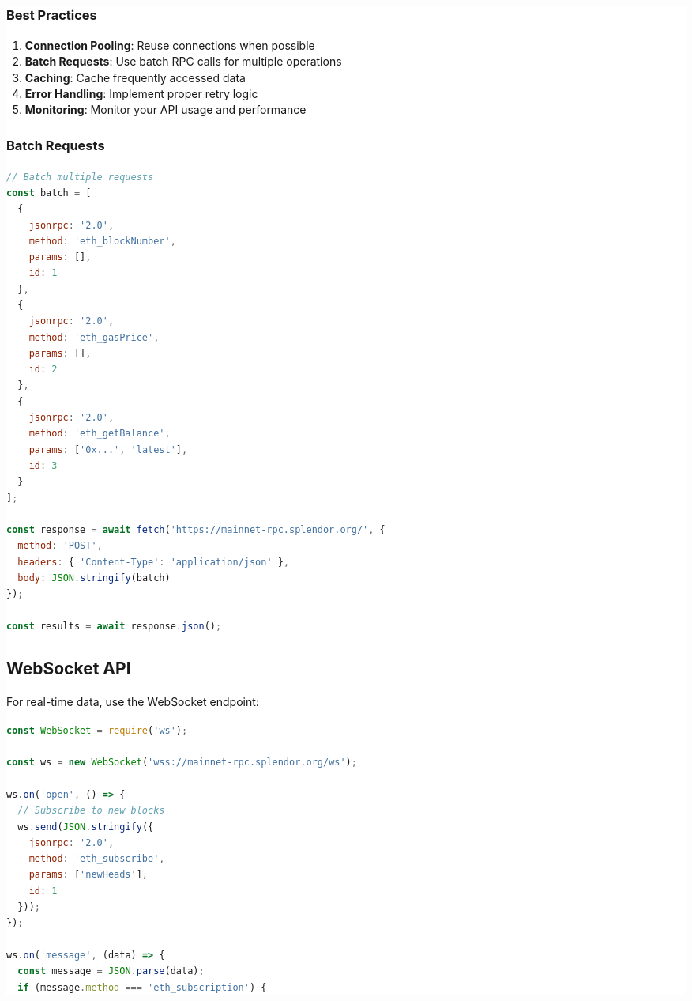 ### Best Practices

1. **Connection Pooling**: Reuse connections when possible
2. **Batch Requests**: Use batch RPC calls for multiple operations
3. **Caching**: Cache frequently accessed data
4. **Error Handling**: Implement proper retry logic
5. **Monitoring**: Monitor your API usage and performance

### Batch Requests

```javascript
// Batch multiple requests
const batch = [
  {
    jsonrpc: '2.0',
    method: 'eth_blockNumber',
    params: [],
    id: 1
  },
  {
    jsonrpc: '2.0',
    method: 'eth_gasPrice',
    params: [],
    id: 2
  },
  {
    jsonrpc: '2.0',
    method: 'eth_getBalance',
    params: ['0x...', 'latest'],
    id: 3
  }
];

const response = await fetch('https://mainnet-rpc.splendor.org/', {
  method: 'POST',
  headers: { 'Content-Type': 'application/json' },
  body: JSON.stringify(batch)
});

const results = await response.json();
```

## WebSocket API

For real-time data, use the WebSocket endpoint:

```javascript
const WebSocket = require('ws');

const ws = new WebSocket('wss://mainnet-rpc.splendor.org/ws');

ws.on('open', () => {
  // Subscribe to new blocks
  ws.send(JSON.stringify({
    jsonrpc: '2.0',
    method: 'eth_subscribe',
    params: ['newHeads'],
    id: 1
  }));
});

ws.on('message', (data) => {
  const message = JSON.parse(data);
  if (message.method === 'eth_subscription') {
```
